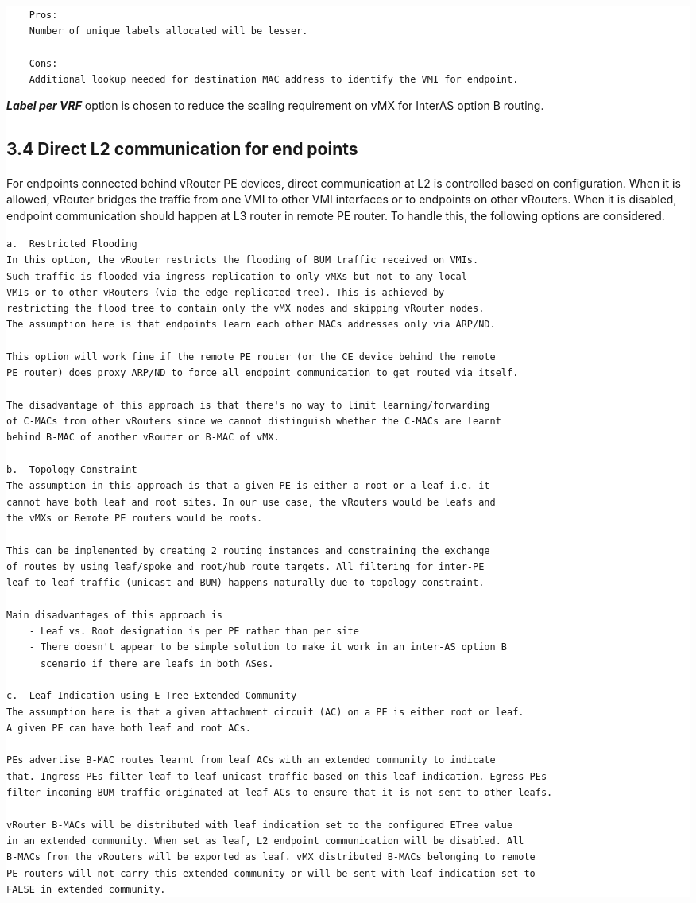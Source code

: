         Pros:
        Number of unique labels allocated will be lesser.

        Cons:
        Additional lookup needed for destination MAC address to identify the VMI for endpoint.

***Label per VRF*** option is chosen to reduce the scaling requirement on vMX
for InterAS option B routing.

## 3.4 Direct L2 communication for end points
For endpoints connected behind vRouter PE devices, direct communication at L2 is
controlled based on configuration. When it is allowed, vRouter bridges the traffic
from one VMI to other VMI interfaces or to endpoints on other vRouters. When it is
disabled, endpoint communication should happen at L3 router in remote PE router.
To handle this, the following options are considered.

    a.	Restricted Flooding
    In this option, the vRouter restricts the flooding of BUM traffic received on VMIs.
    Such traffic is flooded via ingress replication to only vMXs but not to any local
    VMIs or to other vRouters (via the edge replicated tree). This is achieved by
    restricting the flood tree to contain only the vMX nodes and skipping vRouter nodes.
    The assumption here is that endpoints learn each other MACs addresses only via ARP/ND.

    This option will work fine if the remote PE router (or the CE device behind the remote
    PE router) does proxy ARP/ND to force all endpoint communication to get routed via itself.

    The disadvantage of this approach is that there's no way to limit learning/forwarding
    of C-MACs from other vRouters since we cannot distinguish whether the C-MACs are learnt
    behind B-MAC of another vRouter or B-MAC of vMX.

    b.	Topology Constraint
    The assumption in this approach is that a given PE is either a root or a leaf i.e. it
    cannot have both leaf and root sites. In our use case, the vRouters would be leafs and
    the vMXs or Remote PE routers would be roots.

    This can be implemented by creating 2 routing instances and constraining the exchange
    of routes by using leaf/spoke and root/hub route targets. All filtering for inter-PE
    leaf to leaf traffic (unicast and BUM) happens naturally due to topology constraint.

    Main disadvantages of this approach is
        - Leaf vs. Root designation is per PE rather than per site
        - There doesn't appear to be simple solution to make it work in an inter-AS option B
          scenario if there are leafs in both ASes.

    c.	Leaf Indication using E-Tree Extended Community
    The assumption here is that a given attachment circuit (AC) on a PE is either root or leaf.
    A given PE can have both leaf and root ACs.

    PEs advertise B-MAC routes learnt from leaf ACs with an extended community to indicate
    that. Ingress PEs filter leaf to leaf unicast traffic based on this leaf indication. Egress PEs
    filter incoming BUM traffic originated at leaf ACs to ensure that it is not sent to other leafs.

    vRouter B-MACs will be distributed with leaf indication set to the configured ETree value
    in an extended community. When set as leaf, L2 endpoint communication will be disabled. All
    B-MACs from the vRouters will be exported as leaf. vMX distributed B-MACs belonging to remote
    PE routers will not carry this extended community or will be sent with leaf indication set to
    FALSE in extended community.
